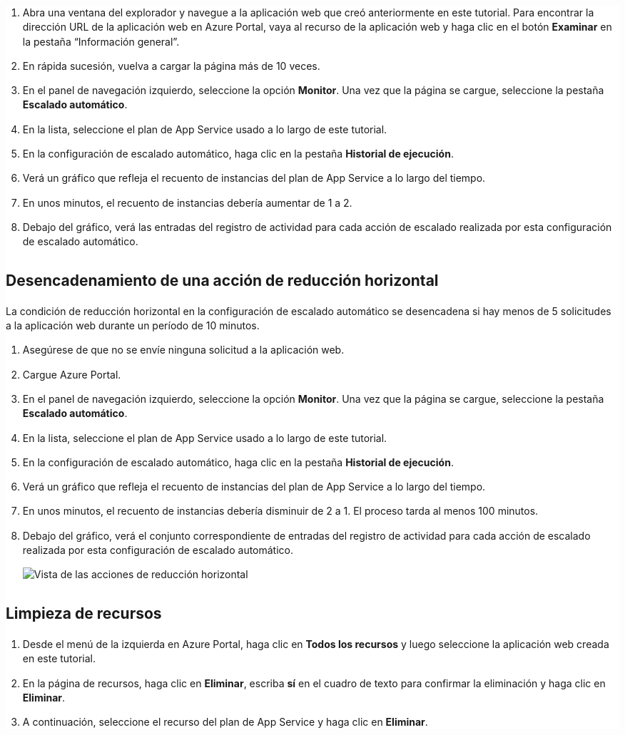 1. Abra una ventana del explorador y navegue a la aplicación web que creó anteriormente en este tutorial. Para encontrar la dirección URL de la aplicación web en Azure Portal, vaya al recurso de la aplicación web y haga clic en el botón **Examinar** en la pestaña “Información general”.

2. En rápida sucesión, vuelva a cargar la página más de 10 veces.

3. En el panel de navegación izquierdo, seleccione la opción **Monitor**. Una vez que la página se cargue, seleccione la pestaña **Escalado automático**.

4. En la lista, seleccione el plan de App Service usado a lo largo de este tutorial.

5. En la configuración de escalado automático, haga clic en la pestaña **Historial de ejecución**.

6. Verá un gráfico que refleja el recuento de instancias del plan de App Service a lo largo del tiempo.

7. En unos minutos, el recuento de instancias debería aumentar de 1 a 2.

8. Debajo del gráfico, verá las entradas del registro de actividad para cada acción de escalado realizada por esta configuración de escalado automático.

## <a name="trigger-scale-in-action"></a>Desencadenamiento de una acción de reducción horizontal
La condición de reducción horizontal en la configuración de escalado automático se desencadena si hay menos de 5 solicitudes a la aplicación web durante un período de 10 minutos. 

1. Asegúrese de que no se envíe ninguna solicitud a la aplicación web.

2. Cargue Azure Portal.

3. En el panel de navegación izquierdo, seleccione la opción **Monitor**. Una vez que la página se cargue, seleccione la pestaña **Escalado automático**.

4. En la lista, seleccione el plan de App Service usado a lo largo de este tutorial.

5. En la configuración de escalado automático, haga clic en la pestaña **Historial de ejecución**.

6. Verá un gráfico que refleja el recuento de instancias del plan de App Service a lo largo del tiempo.

7. En unos minutos, el recuento de instancias debería disminuir de 2 a 1. El proceso tarda al menos 100 minutos.  

8. Debajo del gráfico, verá el conjunto correspondiente de entradas del registro de actividad para cada acción de escalado realizada por esta configuración de escalado automático.

    ![Vista de las acciones de reducción horizontal](./media/tutorial-autoscale-performance-schedule/Scale-In-Chart.png)

## <a name="clean-up-resources"></a>Limpieza de recursos

1. Desde el menú de la izquierda en Azure Portal, haga clic en **Todos los recursos** y luego seleccione la aplicación web creada en este tutorial.

2. En la página de recursos, haga clic en **Eliminar**, escriba **sí** en el cuadro de texto para confirmar la eliminación y haga clic en **Eliminar**.

3. A continuación, seleccione el recurso del plan de App Service y haga clic en **Eliminar**.
